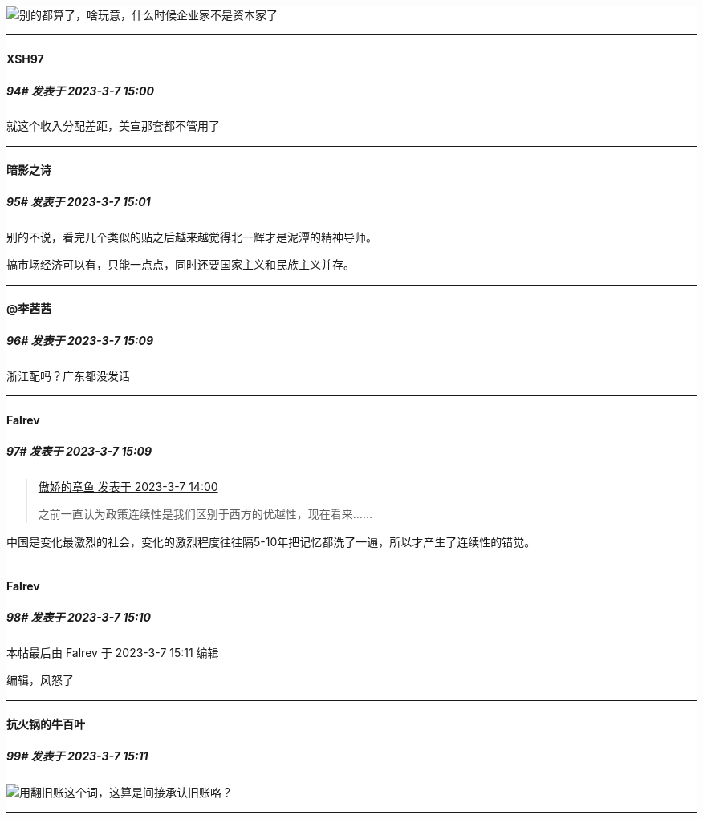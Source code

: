 <img src="https://static.saraba1st.com/image/smiley/face2017/067.png" referrerpolicy="no-referrer">别的都算了，啥玩意，什么时候企业家不是资本家了

*****

####  XSH97  
##### 94#       发表于 2023-3-7 15:00

就这个收入分配差距，美宣那套都不管用了

*****

####  暗影之诗  
##### 95#       发表于 2023-3-7 15:01

别的不说，看完几个类似的贴之后越来越觉得北一辉才是泥潭的精神导师。

搞市场经济可以有，只能一点点，同时还要国家主义和民族主义并存。


*****

####  @李茜茜  
##### 96#       发表于 2023-3-7 15:09

浙江配吗？广东都没发话

*****

####  Falrev  
##### 97#       发表于 2023-3-7 15:09

<blockquote><a href="httphttps://bbs.saraba1st.com/2b/forum.php?mod=redirect&amp;goto=findpost&amp;pid=59998822&amp;ptid=2122941" target="_blank">傲娇的章鱼 发表于 2023-3-7 14:00</a>

之前一直认为政策连续性是我们区别于西方的优越性，现在看来……</blockquote>
中国是变化最激烈的社会，变化的激烈程度往往隔5-10年把记忆都洗了一遍，所以才产生了连续性的错觉。

*****

####  Falrev  
##### 98#       发表于 2023-3-7 15:10

 本帖最后由 Falrev 于 2023-3-7 15:11 编辑 

编辑，风怒了

*****

####  抗火锅的牛百叶  
##### 99#       发表于 2023-3-7 15:11

<img src="https://static.saraba1st.com/image/smiley/face2017/049.png" referrerpolicy="no-referrer">用翻旧账这个词，这算是间接承认旧账咯？


*****
